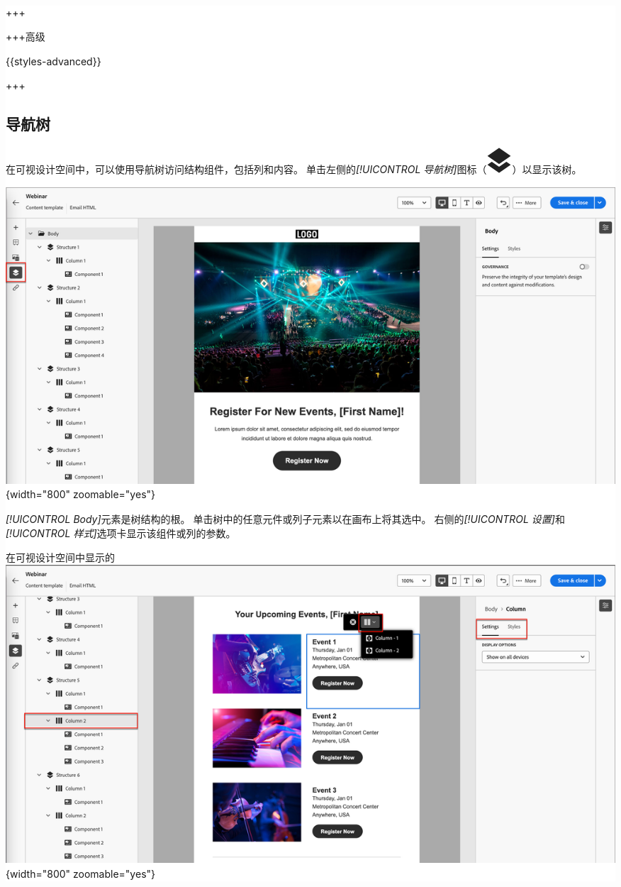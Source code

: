 +++

+++高级

{{styles-advanced}}

+++

## 导航树

在可视设计空间中，可以使用导航树访问结构组件，包括列和内容。 单击左侧的&#x200B;_[!UICONTROL 导航树]_&#x200B;图标（![导航树图标](../assets/do-not-localize/icon-navigation-tree.svg)）以显示该树。

![访问内容层](../../assets/content-design-shared/content-design-layers.png){width="800" zoomable="yes"}

_[!UICONTROL Body]_&#x200B;元素是树结构的根。 单击树中的任意元件或列子元素以在画布上将其选中。 右侧的&#x200B;_[!UICONTROL 设置]_&#x200B;和&#x200B;_[!UICONTROL 样式]_&#x200B;选项卡显示该组件或列的参数。

在可视设计空间中显示的![列组件](../../assets/content-design-shared/content-design-layers-column-select.png){width="800" zoomable="yes"}
